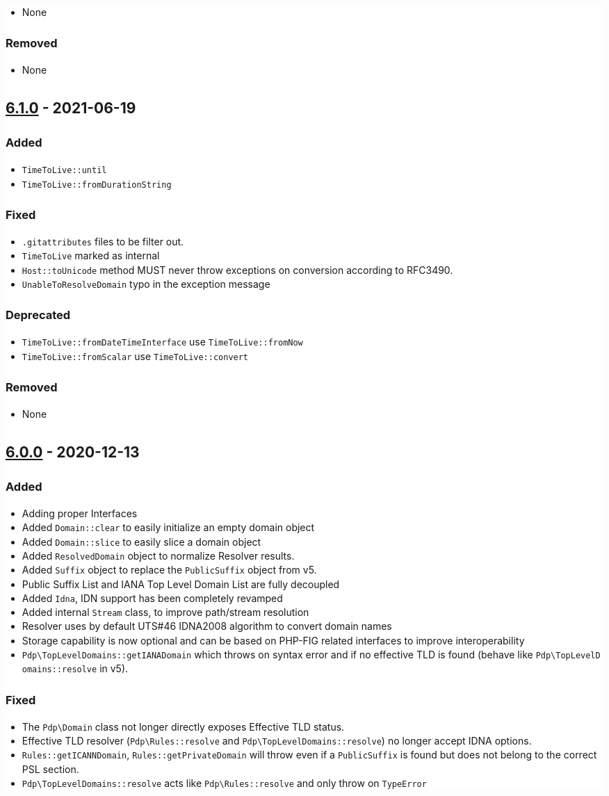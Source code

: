 - None

### Removed

- None

## [6.1.0] - 2021-06-19

### Added

- `TimeToLive::until`
- `TimeToLive::fromDurationString`

### Fixed

- `.gitattributes` files to be filter out.
- `TimeToLive` marked as internal
- `Host::toUnicode` method MUST never throw exceptions on conversion according to RFC3490.
- `UnableToResolveDomain` typo in the exception message

### Deprecated

- `TimeToLive::fromDateTimeInterface` use `TimeToLive::fromNow`
- `TimeToLive::fromScalar` use `TimeToLive::convert`

### Removed

- None

## [6.0.0] - 2020-12-13

### Added

- Adding proper Interfaces
- Added `Domain::clear` to easily initialize an empty domain object
- Added `Domain::slice` to easily slice a domain object
- Added `ResolvedDomain` object to normalize Resolver results.
- Added `Suffix` object to replace the `PublicSuffix` object from v5.
- Public Suffix List and IANA Top Level Domain List are fully decoupled
- Added `Idna`, IDN support has been completely revamped
- Added internal `Stream` class, to improve path/stream resolution
- Resolver uses by default UTS#46 IDNA2008 algorithm to convert domain names
- Storage capability is now optional and can be based on PHP-FIG related interfaces to improve interoperability
- `Pdp\TopLevelDomains::getIANADomain` which throws on syntax error and if no effective TLD is found (behave like `Pdp\TopLevelDomains::resolve` in v5).

### Fixed

- The `Pdp\Domain` class not longer directly exposes Effective TLD status.
- Effective TLD resolver (`Pdp\Rules::resolve` and `Pdp\TopLevelDomains::resolve`) no longer accept IDNA options.
- `Rules::getICANNDomain`, `Rules::getPrivateDomain` will throw even if a `PublicSuffix` is found but does not belong to the correct PSL section.
- `Pdp\TopLevelDomains::resolve` acts like `Pdp\Rules::resolve` and only throw on `TypeError`


[6.4.0]: https://github.com/jeremykendall/php-domain-parser/compare/6.3.0...6.4.0
[6.3.0]: https://github.com/jeremykendall/php-domain-parser/compare/6.2.0...6.3.0
[6.2.0]: https://github.com/jeremykendall/php-domain-parser/compare/6.1.2...6.2.0
[6.1.2]: https://github.com/jeremykendall/php-domain-parser/compare/6.1.1...6.1.2
[6.1.1]: https://github.com/jeremykendall/php-domain-parser/compare/6.1.0...6.1.1
[6.1.0]: https://github.com/jeremykendall/php-domain-parser/compare/6.0.0...6.1.0
[6.0.0]: https://github.com/jeremykendall/php-domain-parser/compare/5.7.2...6.0.0
[6.0.0]: https://github.com/jeremykendall/php-domain-parser/compare/5.7.2...6.0.0
[5.7.2]: https://github.com/jeremykendall/php-domain-parser/compare/5.7.1...5.7.2
[5.7.1]: https://github.com/jeremykendall/php-domain-parser/compare/5.7.0...5.7.1
[5.7.0]: https://github.com/jeremykendall/php-domain-parser/compare/5.6.0...5.7.0
[5.6.0]: https://github.com/jeremykendall/php-domain-parser/compare/5.5.0...5.6.0
[5.5.0]: https://github.com/jeremykendall/php-domain-parser/compare/5.4.0...5.5.0
[5.4.0]: https://github.com/jeremykendall/php-domain-parser/compare/5.3.0...5.4.0
[5.3.0]: https://github.com/jeremykendall/php-domain-parser/compare/5.2.0...5.3.0
[5.2.0]: https://github.com/jeremykendall/php-domain-parser/compare/5.1.0...5.3.0
[5.1.0]: https://github.com/jeremykendall/php-domain-parser/compare/5.0.0...5.1.0
[5.0.0]: https://github.com/jeremykendall/php-domain-parser/compare/3.0.0...5.0.0